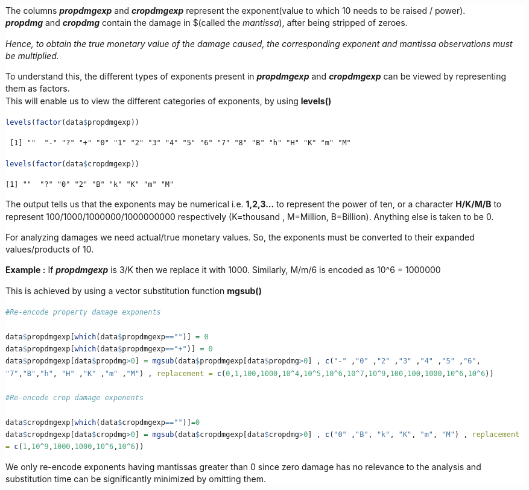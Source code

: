 The columns ***propdmgexp*** and ***cropdmgexp*** represent the exponent(value to which 10 needs to be raised / power).   
***propdmg*** and ***cropdmg*** contain the damage in $(called the *mantissa*), after being stripped of zeroes.  

*Hence, to obtain the true monetary value of the damage caused, the corresponding exponent and mantissa observations must be multiplied.*

To understand this, the different types of exponents present in ***propdmgexp*** and ***cropdmgexp*** can be viewed by representing them as factors.   
This will enable us to view the different categories of exponents, by using  **levels()**


```r
levels(factor(data$propdmgexp))
```

```
 [1] ""  "-" "?" "+" "0" "1" "2" "3" "4" "5" "6" "7" "8" "B" "h" "H" "K" "m" "M"
```

```r
levels(factor(data$cropdmgexp))
```

```
[1] ""  "?" "0" "2" "B" "k" "K" "m" "M"
```

The output tells us that the exponents may be numerical i.e. **1,2,3...** to represent the power of ten, or a character **H/K/M/B** to represent 100/1000/1000000/1000000000 respectively (K=thousand , M=Million, B=Billion). Anything else is taken to be 0. 

For analyzing damages we need actual/true monetary values. So, the exponents must be converted to their expanded values/products of 10.   

**Example :** If ***propdmgexp*** is 3/K then we replace it with 1000. Similarly, M/m/6 is encoded as 10^6 = 1000000

This is achieved by using a vector substitution function **mgsub()**



```r
#Re-encode property damage exponents

data$propdmgexp[which(data$propdmgexp=="")] = 0
data$propdmgexp[which(data$propdmgexp=="+")] = 0
data$propdmgexp[data$propdmg>0] = mgsub(data$propdmgexp[data$propdmg>0] , c("-" ,"0" ,"2" ,"3" ,"4" ,"5" ,"6", "7","B","h", "H" ,"K" ,"m" ,"M") , replacement = c(0,1,100,1000,10^4,10^5,10^6,10^7,10^9,100,100,1000,10^6,10^6))

#Re-encode crop damage exponents

data$cropdmgexp[which(data$cropdmgexp=="")]=0
data$cropdmgexp[data$cropdmg>0] = mgsub(data$cropdmgexp[data$cropdmg>0] , c("0" ,"B", "k", "K", "m", "M") , replacement = c(1,10^9,1000,1000,10^6,10^6))
```

We only re-encode exponents having mantissas greater than 0 since zero damage has no relevance to the analysis and substitution time can be significantly minimized by omitting them.
<br>

